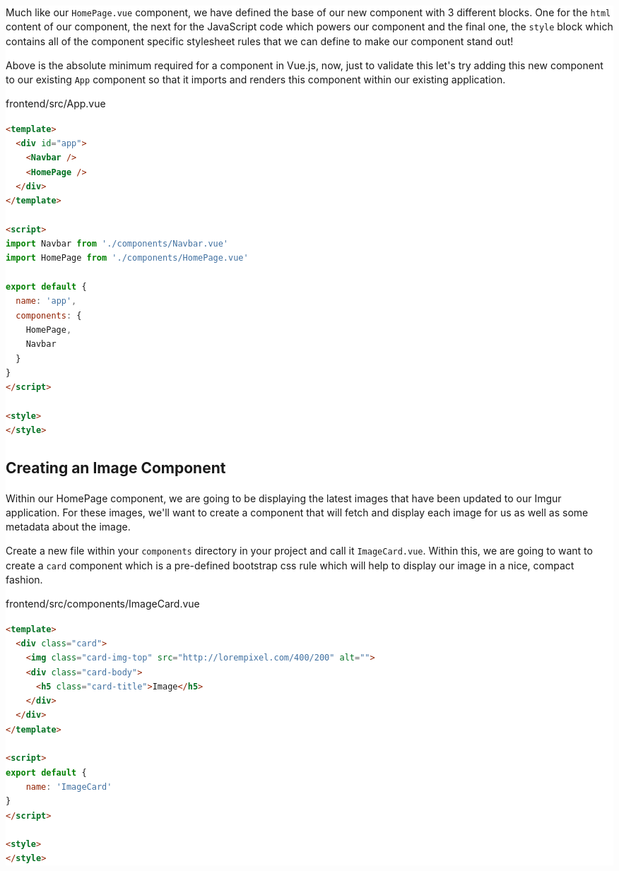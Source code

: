 Much like our `HomePage.vue` component, we have defined the base of our new component with 3 different blocks. One for the `html` content of our component, the next for the JavaScript code which powers our component and the final one, the `style` block which contains all of the component specific stylesheet rules that we can define to make our component stand out!

Above is the absolute minimum required for a component in Vue.js, now, just to validate this let's try adding this new component to our existing `App` component so that it imports and renders this component within our existing application.

<div class="filename"> frontend/src/App.vue </div>

```html
<template>
  <div id="app">
    <Navbar />
    <HomePage />
  </div>
</template>

<script>
import Navbar from './components/Navbar.vue'
import HomePage from './components/HomePage.vue'

export default {
  name: 'app',
  components: {
    HomePage,
    Navbar
  }
}
</script>

<style>
</style>
```


## Creating an Image Component

Within our HomePage component, we are going to be displaying the latest images that have been updated to our Imgur application. For these images, we'll want to create a component that will fetch and display each image for us as well as some metadata about the image.

Create a new file within your `components` directory in your project and call it `ImageCard.vue`. Within this, we are going to want to create a `card` component which is a pre-defined bootstrap css rule which will help to display our image in a nice, compact fashion.

<div class="filename"> frontend/src/components/ImageCard.vue </div>

```html
<template>
  <div class="card">
    <img class="card-img-top" src="http://lorempixel.com/400/200" alt="">
    <div class="card-body">
      <h5 class="card-title">Image</h5>
    </div>
  </div>  
</template>

<script>
export default {
    name: 'ImageCard'
}
</script>

<style>
</style>
```